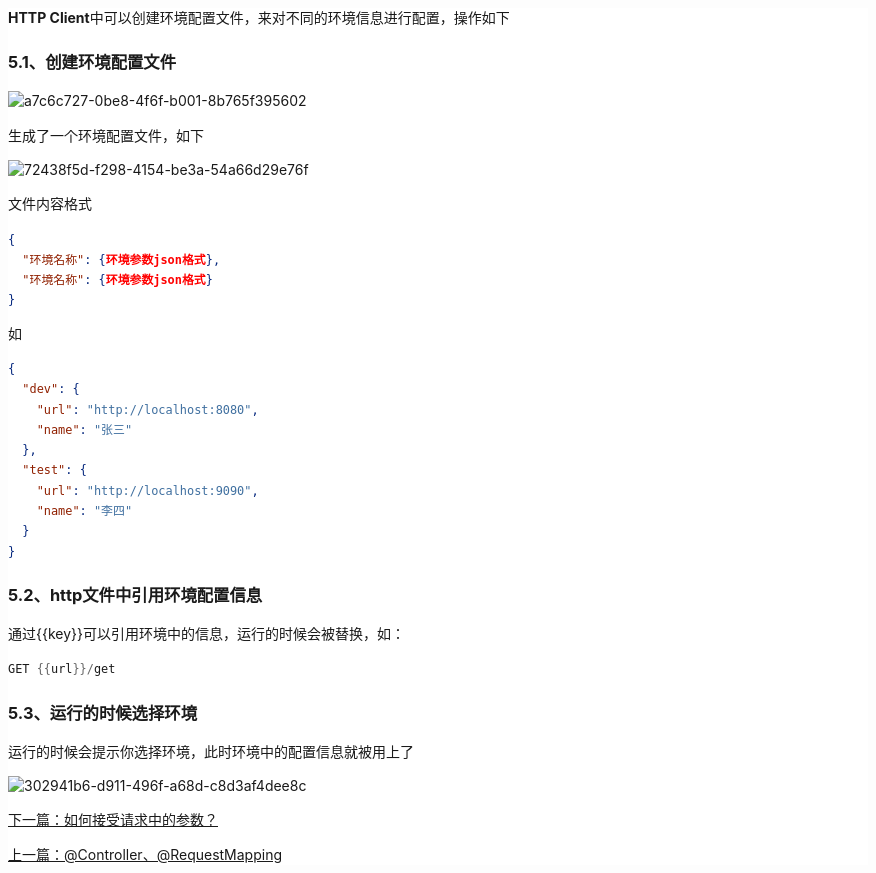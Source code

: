 **HTTP Client**中可以创建环境配置文件，来对不同的环境信息进行配置，操作如下

### 5.1、创建环境配置文件

![a7c6c727-0be8-4f6f-b001-8b765f395602](https://learnone.oss-cn-beijing.aliyuncs.com/pic/202401081713728.png)

生成了一个环境配置文件，如下

![72438f5d-f298-4154-be3a-54a66d29e76f](https://learnone.oss-cn-beijing.aliyuncs.com/pic/202401081713418.png)

文件内容格式

```json
{
  "环境名称": {环境参数json格式},
  "环境名称": {环境参数json格式}
}
```

如

```json
{
  "dev": {
    "url": "http://localhost:8080",
    "name": "张三"
  },
  "test": {
    "url": "http://localhost:9090",
    "name": "李四"
  }
}
```

### 5.2、http文件中引用环境配置信息

通过{{key}}可以引用环境中的信息，运行的时候会被替换，如：

```java
GET {{url}}/get
```

### 5.3、运行的时候选择环境

运行的时候会提示你选择环境，此时环境中的配置信息就被用上了

![302941b6-d911-496f-a68d-c8d3af4dee8c](https://learnone.oss-cn-beijing.aliyuncs.com/pic/202401081713958.png)



[下一篇：如何接受请求中的参数？](http://www.itsoku.com/course/6/142)

[上一篇：@Controller、@RequestMapping](http://www.itsoku.com/course/6/140)
